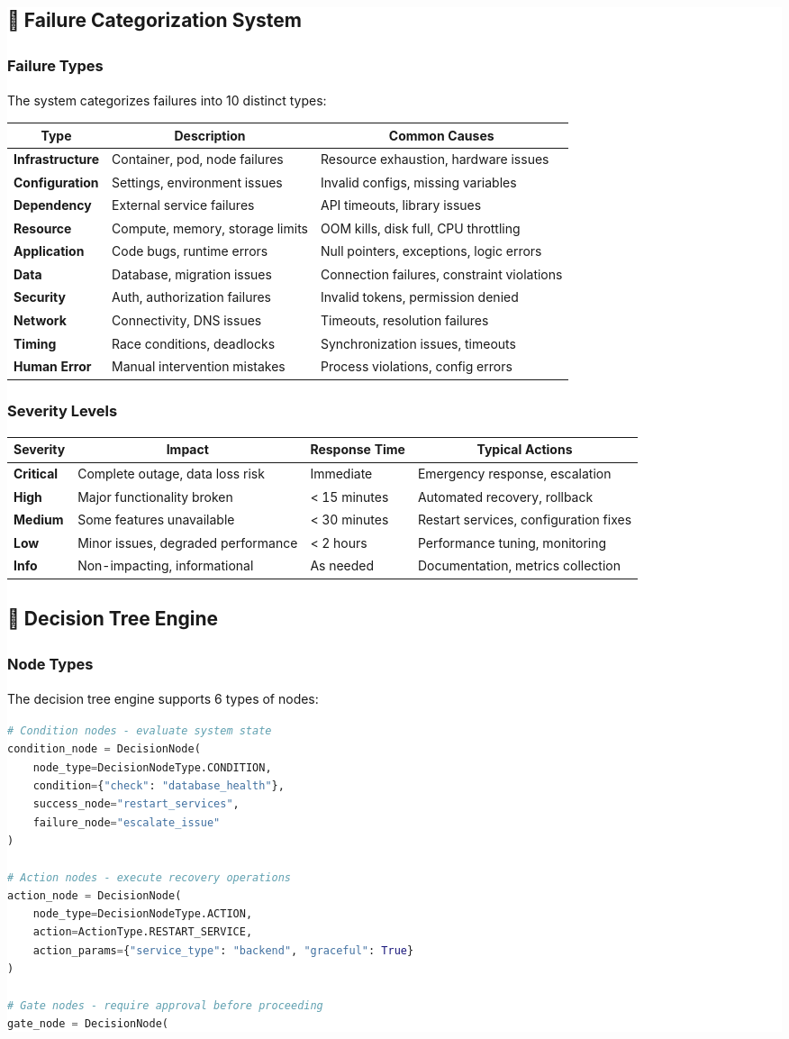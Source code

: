 ## 🧠 Failure Categorization System

### Failure Types

The system categorizes failures into 10 distinct types:

| Type | Description | Common Causes |
|------|-------------|---------------|
| **Infrastructure** | Container, pod, node failures | Resource exhaustion, hardware issues |
| **Configuration** | Settings, environment issues | Invalid configs, missing variables |
| **Dependency** | External service failures | API timeouts, library issues |
| **Resource** | Compute, memory, storage limits | OOM kills, disk full, CPU throttling |
| **Application** | Code bugs, runtime errors | Null pointers, exceptions, logic errors |
| **Data** | Database, migration issues | Connection failures, constraint violations |
| **Security** | Auth, authorization failures | Invalid tokens, permission denied |
| **Network** | Connectivity, DNS issues | Timeouts, resolution failures |
| **Timing** | Race conditions, deadlocks | Synchronization issues, timeouts |
| **Human Error** | Manual intervention mistakes | Process violations, config errors |

### Severity Levels

| Severity | Impact | Response Time | Typical Actions |
|----------|--------|---------------|-----------------|
| **Critical** | Complete outage, data loss risk | Immediate | Emergency response, escalation |
| **High** | Major functionality broken | < 15 minutes | Automated recovery, rollback |
| **Medium** | Some features unavailable | < 30 minutes | Restart services, configuration fixes |
| **Low** | Minor issues, degraded performance | < 2 hours | Performance tuning, monitoring |
| **Info** | Non-impacting, informational | As needed | Documentation, metrics collection |

## 🌳 Decision Tree Engine

### Node Types

The decision tree engine supports 6 types of nodes:

```python
# Condition nodes - evaluate system state
condition_node = DecisionNode(
    node_type=DecisionNodeType.CONDITION,
    condition={"check": "database_health"},
    success_node="restart_services",
    failure_node="escalate_issue"
)

# Action nodes - execute recovery operations
action_node = DecisionNode(
    node_type=DecisionNodeType.ACTION,
    action=ActionType.RESTART_SERVICE,
    action_params={"service_type": "backend", "graceful": True}
)

# Gate nodes - require approval before proceeding
gate_node = DecisionNode(
```